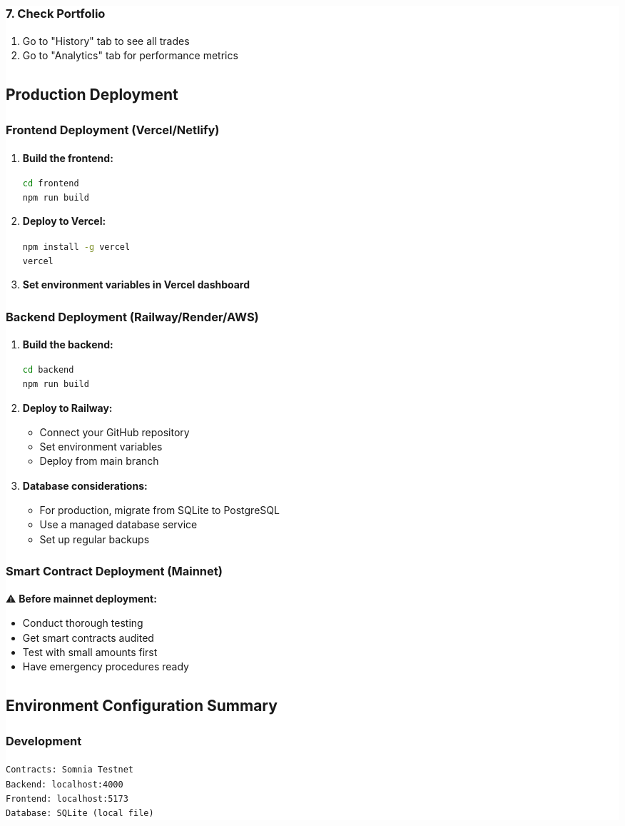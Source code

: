 ### 7. Check Portfolio

1. Go to "History" tab to see all trades
2. Go to "Analytics" tab for performance metrics

## Production Deployment

### Frontend Deployment (Vercel/Netlify)

1. **Build the frontend:**
   ```bash
   cd frontend
   npm run build
   ```

2. **Deploy to Vercel:**
   ```bash
   npm install -g vercel
   vercel
   ```

3. **Set environment variables in Vercel dashboard**

### Backend Deployment (Railway/Render/AWS)

1. **Build the backend:**
   ```bash
   cd backend
   npm run build
   ```

2. **Deploy to Railway:**
   - Connect your GitHub repository
   - Set environment variables
   - Deploy from main branch

3. **Database considerations:**
   - For production, migrate from SQLite to PostgreSQL
   - Use a managed database service
   - Set up regular backups

### Smart Contract Deployment (Mainnet)

⚠️ **Before mainnet deployment:**
- Conduct thorough testing
- Get smart contracts audited
- Test with small amounts first
- Have emergency procedures ready

## Environment Configuration Summary

### Development
```
Contracts: Somnia Testnet
Backend: localhost:4000
Frontend: localhost:5173
Database: SQLite (local file)
```
